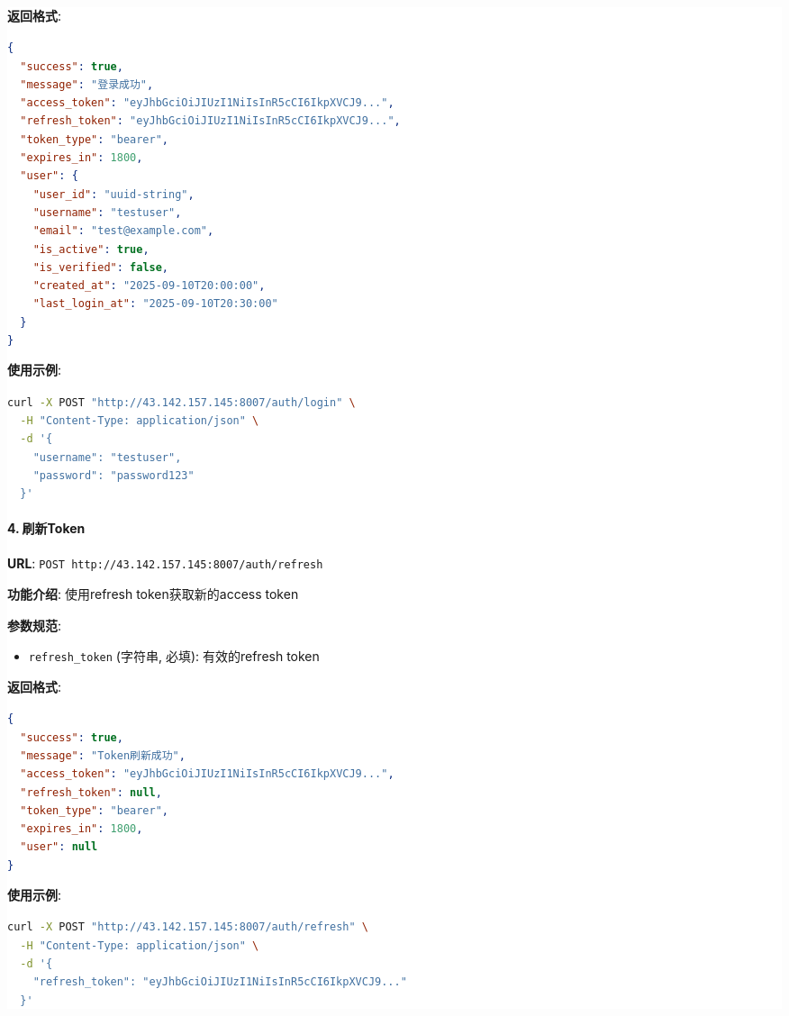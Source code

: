 **返回格式**:
```json
{
  "success": true,
  "message": "登录成功",
  "access_token": "eyJhbGciOiJIUzI1NiIsInR5cCI6IkpXVCJ9...",
  "refresh_token": "eyJhbGciOiJIUzI1NiIsInR5cCI6IkpXVCJ9...",
  "token_type": "bearer",
  "expires_in": 1800,
  "user": {
    "user_id": "uuid-string",
    "username": "testuser",
    "email": "test@example.com",
    "is_active": true,
    "is_verified": false,
    "created_at": "2025-09-10T20:00:00",
    "last_login_at": "2025-09-10T20:30:00"
  }
}
```

**使用示例**:
```bash
curl -X POST "http://43.142.157.145:8007/auth/login" \
  -H "Content-Type: application/json" \
  -d '{
    "username": "testuser",
    "password": "password123"
  }'
```

#### 4. 刷新Token
**URL**: `POST http://43.142.157.145:8007/auth/refresh`

**功能介绍**: 使用refresh token获取新的access token

**参数规范**:
- `refresh_token` (字符串, 必填): 有效的refresh token

**返回格式**:
```json
{
  "success": true,
  "message": "Token刷新成功",
  "access_token": "eyJhbGciOiJIUzI1NiIsInR5cCI6IkpXVCJ9...",
  "refresh_token": null,
  "token_type": "bearer",
  "expires_in": 1800,
  "user": null
}
```

**使用示例**:
```bash
curl -X POST "http://43.142.157.145:8007/auth/refresh" \
  -H "Content-Type: application/json" \
  -d '{
    "refresh_token": "eyJhbGciOiJIUzI1NiIsInR5cCI6IkpXVCJ9..."
  }'
```
